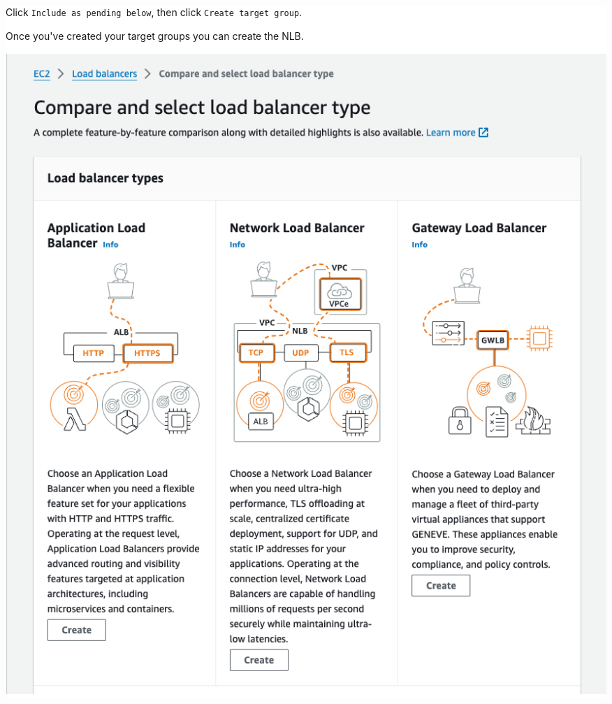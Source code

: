 Click `Include as pending below`, then click `Create target group`.

Once you've created your target groups you can create the NLB.

![](../.gitbook/assets/doltlab_nlb_select_load_balancer.png)
